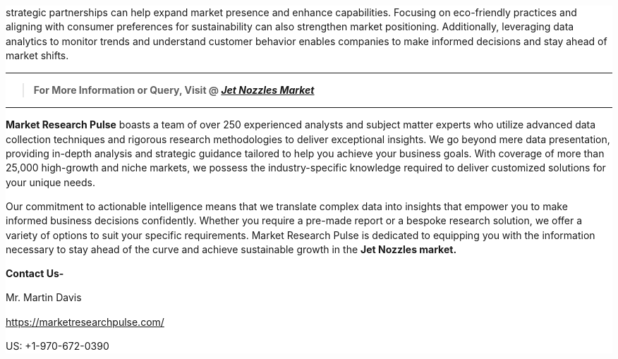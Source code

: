 strategic partnerships can help expand market presence and enhance capabilities. Focusing on eco-friendly practices and aligning with consumer preferences for sustainability can also strengthen market positioning. Additionally, leveraging data analytics to monitor trends and understand customer behavior enables companies to make informed decisions and stay ahead of market shifts.</p><hr /><blockquote><p><strong>For More Information or Query, Visit @&nbsp;<em><a href="https://marketresearchpulse.com/report/146368/jet-nozzles-market?utm_source=Linkedin&utm_medium=021">Jet Nozzles Market</a></em></strong></p></blockquote><hr /><p><strong>Market Research Pulse</strong> boasts a team of over 250 experienced analysts and subject matter experts who utilize advanced data collection techniques and rigorous research methodologies to deliver exceptional insights. We go beyond mere data presentation, providing in-depth analysis and strategic guidance tailored to help you achieve your business goals. With coverage of more than 25,000 high-growth and niche markets, we possess the industry-specific knowledge required to deliver customized solutions for your unique needs.</p><p>Our commitment to actionable intelligence means that we translate complex data into insights that empower you to make informed business decisions confidently. Whether you require a pre-made report or a bespoke research solution, we offer a variety of options to suit your specific requirements. Market Research Pulse is dedicated to equipping you with the information necessary to stay ahead of the curve and achieve sustainable growth in the <strong>Jet Nozzles market.</strong></p><p><strong>Contact Us-</strong></p><p>Mr. Martin Davis</p><p>https://marketresearchpulse.com/</p><p>US: +1-970-672-0390</p>
